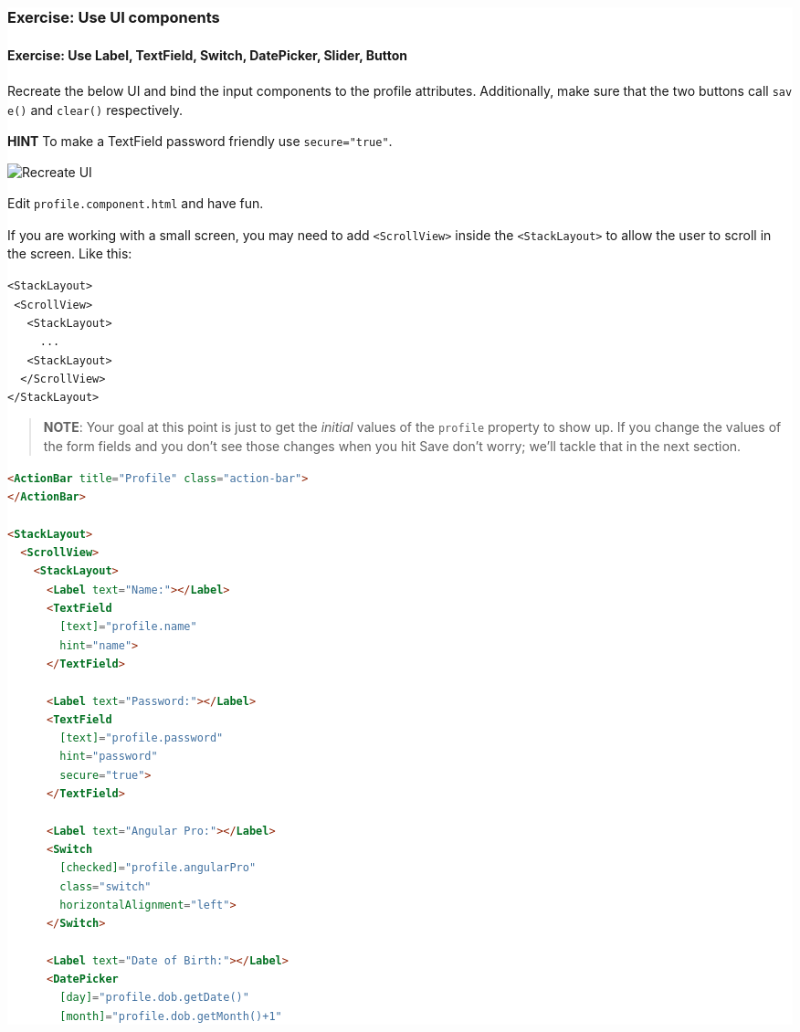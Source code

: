 ### Exercise: Use UI components

<h4 class="exercise-start">
  <b>Exercise</b>: Use Label, TextField, Switch, DatePicker, Slider, Button
</h4>

Recreate the below UI and bind the input components to the profile attributes.
Additionally, make sure that the two buttons call `save()` and `clear()` respectively.

<b>HINT</b> To make a TextField password friendly use `secure="true"`.

![Recreate UI](images/chapter4/ui-default.png?raw=true)

Edit `profile.component.html` and have fun.

If you are working with a small screen, you may need to add `<ScrollView>` inside the `<StackLayout>` to allow the user to scroll in the screen. Like this:

```
<StackLayout>
 <ScrollView>
   <StackLayout>
     ...
   <StackLayout>
  </ScrollView>
</StackLayout>
```


> **NOTE**: Your goal at this point is just to get the _initial_ values of the `profile` property to show up. If you 
change the values of the form fields and you don’t see those changes when you hit Save don’t worry; we’ll tackle that 
in the next section.

<div class="solution-start"></div>

``` html
<ActionBar title="Profile" class="action-bar">
</ActionBar>

<StackLayout>
  <ScrollView>
    <StackLayout>
      <Label text="Name:"></Label>
      <TextField
        [text]="profile.name"
        hint="name">
      </TextField>
   
      <Label text="Password:"></Label>
      <TextField
        [text]="profile.password"
        hint="password"
        secure="true">
      </TextField>
   
      <Label text="Angular Pro:"></Label>
      <Switch
        [checked]="profile.angularPro"
        class="switch"
        horizontalAlignment="left">
      </Switch>
   
      <Label text="Date of Birth:"></Label>
      <DatePicker 
        [day]="profile.dob.getDate()"
        [month]="profile.dob.getMonth()+1"
```
